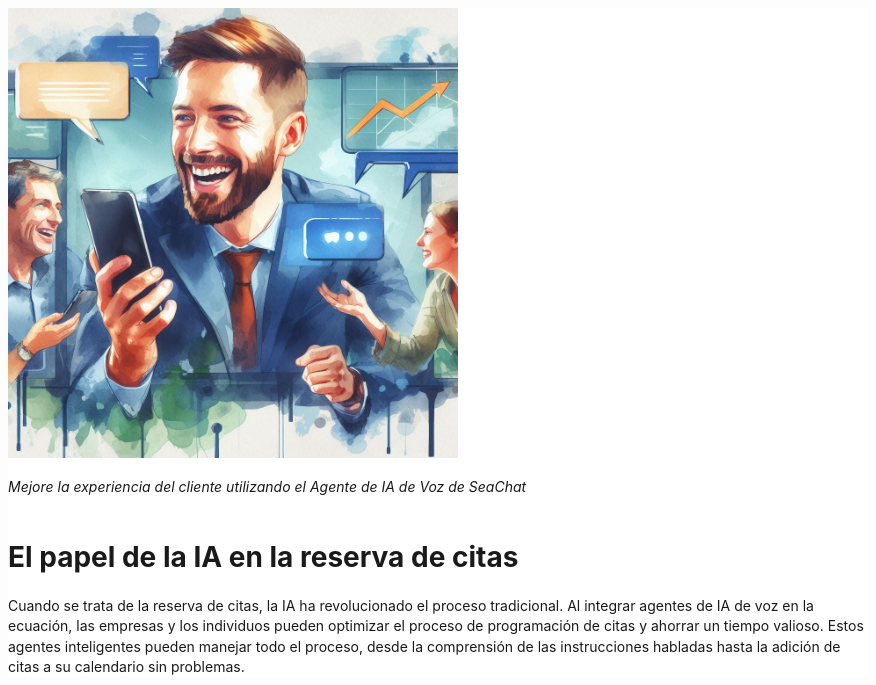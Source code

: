 <img height="450px" src="/images/blog/50x-all-seachat-agents/stay-connected-using-seachat-agents.jpeg" alt="Mejore la experiencia del cliente utilizando el Agente de IA de Voz de SeaChat"/>

*Mejore la experiencia del cliente utilizando el Agente de IA de Voz de SeaChat*
</center>

# El papel de la IA en la reserva de citas
Cuando se trata de la reserva de citas, la IA ha revolucionado el proceso tradicional. Al integrar agentes de IA de voz en la ecuación, las empresas y los individuos pueden optimizar el proceso de programación de citas y ahorrar un tiempo valioso. Estos agentes inteligentes pueden manejar todo el proceso, desde la comprensión de las instrucciones habladas hasta la adición de citas a su calendario sin problemas.
